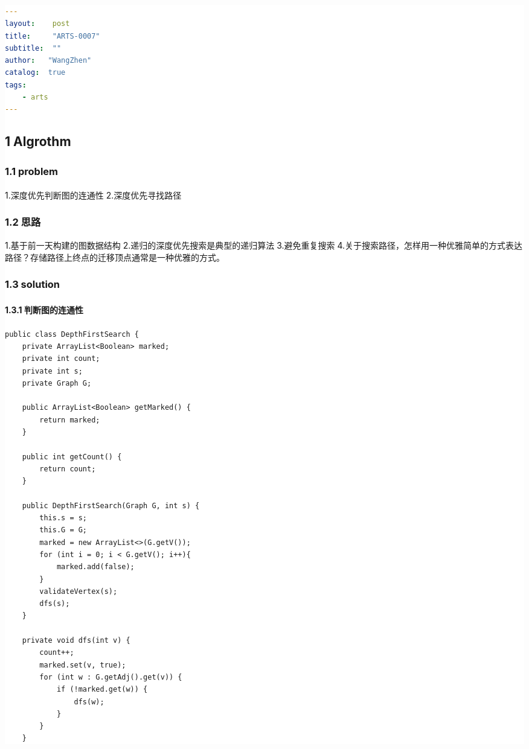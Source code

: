 ```yaml
---
layout:    post
title:     "ARTS-0007"
subtitle:  ""
author:   "WangZhen"
catalog:  true
tags: 
    - arts
---
```


## 1 Algrothm
### 1.1 problem
1.深度优先判断图的连通性
2.深度优先寻找路径

### 1.2 思路
1.基于前一天构建的图数据结构
2.递归的深度优先搜索是典型的递归算法
3.避免重复搜索
4.关于搜索路径，怎样用一种优雅简单的方式表达路径？存储路径上终点的迁移顶点通常是一种优雅的方式。

### 1.3 solution
#### 1.3.1 判断图的连通性
```
public class DepthFirstSearch {
    private ArrayList<Boolean> marked;
    private int count;
    private int s;
    private Graph G;

    public ArrayList<Boolean> getMarked() {
        return marked;
    }

    public int getCount() {
        return count;
    }

    public DepthFirstSearch(Graph G, int s) {
        this.s = s;
        this.G = G;
        marked = new ArrayList<>(G.getV());
        for (int i = 0; i < G.getV(); i++){
            marked.add(false);
        }
        validateVertex(s);
        dfs(s);
    }

    private void dfs(int v) {
        count++;
        marked.set(v, true);
        for (int w : G.getAdj().get(v)) {
            if (!marked.get(w)) {
                dfs(w);
            }
        }
    }

```